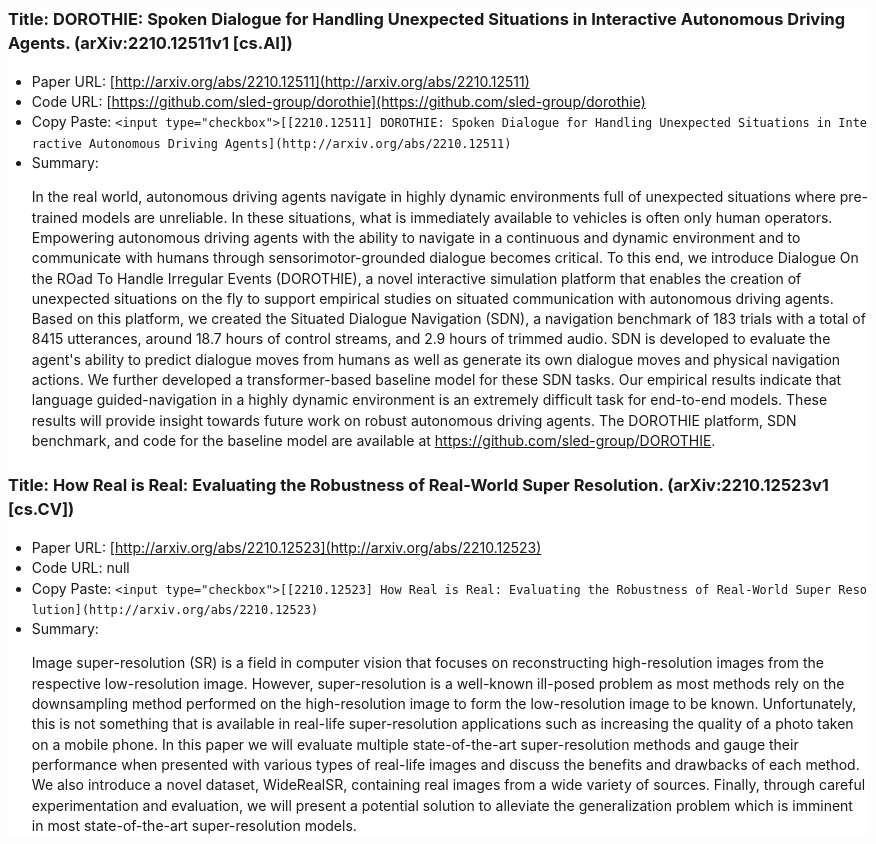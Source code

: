 ### Title: DOROTHIE: Spoken Dialogue for Handling Unexpected Situations in Interactive Autonomous Driving Agents. (arXiv:2210.12511v1 [cs.AI])
* Paper URL: [http://arxiv.org/abs/2210.12511](http://arxiv.org/abs/2210.12511)
* Code URL: [https://github.com/sled-group/dorothie](https://github.com/sled-group/dorothie)
* Copy Paste: `<input type="checkbox">[[2210.12511] DOROTHIE: Spoken Dialogue for Handling Unexpected Situations in Interactive Autonomous Driving Agents](http://arxiv.org/abs/2210.12511)`
* Summary: <p>In the real world, autonomous driving agents navigate in highly dynamic
environments full of unexpected situations where pre-trained models are
unreliable. In these situations, what is immediately available to vehicles is
often only human operators. Empowering autonomous driving agents with the
ability to navigate in a continuous and dynamic environment and to communicate
with humans through sensorimotor-grounded dialogue becomes critical. To this
end, we introduce Dialogue On the ROad To Handle Irregular Events (DOROTHIE), a
novel interactive simulation platform that enables the creation of unexpected
situations on the fly to support empirical studies on situated communication
with autonomous driving agents. Based on this platform, we created the Situated
Dialogue Navigation (SDN), a navigation benchmark of 183 trials with a total of
8415 utterances, around 18.7 hours of control streams, and 2.9 hours of trimmed
audio. SDN is developed to evaluate the agent's ability to predict dialogue
moves from humans as well as generate its own dialogue moves and physical
navigation actions. We further developed a transformer-based baseline model for
these SDN tasks. Our empirical results indicate that language guided-navigation
in a highly dynamic environment is an extremely difficult task for end-to-end
models. These results will provide insight towards future work on robust
autonomous driving agents. The DOROTHIE platform, SDN benchmark, and code for
the baseline model are available at https://github.com/sled-group/DOROTHIE.
</p>

### Title: How Real is Real: Evaluating the Robustness of Real-World Super Resolution. (arXiv:2210.12523v1 [cs.CV])
* Paper URL: [http://arxiv.org/abs/2210.12523](http://arxiv.org/abs/2210.12523)
* Code URL: null
* Copy Paste: `<input type="checkbox">[[2210.12523] How Real is Real: Evaluating the Robustness of Real-World Super Resolution](http://arxiv.org/abs/2210.12523)`
* Summary: <p>Image super-resolution (SR) is a field in computer vision that focuses on
reconstructing high-resolution images from the respective low-resolution image.
However, super-resolution is a well-known ill-posed problem as most methods
rely on the downsampling method performed on the high-resolution image to form
the low-resolution image to be known. Unfortunately, this is not something that
is available in real-life super-resolution applications such as increasing the
quality of a photo taken on a mobile phone. In this paper we will evaluate
multiple state-of-the-art super-resolution methods and gauge their performance
when presented with various types of real-life images and discuss the benefits
and drawbacks of each method. We also introduce a novel dataset, WideRealSR,
containing real images from a wide variety of sources. Finally, through careful
experimentation and evaluation, we will present a potential solution to
alleviate the generalization problem which is imminent in most state-of-the-art
super-resolution models.
</p>
